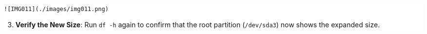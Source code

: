     ![IMG011](./images/img011.png) 
    
3.  **Verify the New Size**: Run `df -h` again to confirm that the root partition (`/dev/sda3`) now shows the expanded size.